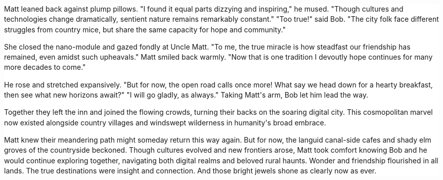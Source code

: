 Matt leaned back against plump pillows. "I found it equal parts dizzying and inspiring," he mused. "Though cultures and technologies change dramatically, sentient nature remains remarkably constant." "Too true!" said Bob. "The city folk face different struggles from country mice, but share the same capacity for hope and community."   

She closed the nano-module and gazed fondly at Uncle Matt. "To me, the true miracle is how steadfast our friendship has remained, even amidst such upheavals." Matt smiled back warmly. "Now that is one tradition I devoutly hope continues for many more decades to come."

He rose and stretched expansively. "But for now, the open road calls once more! What say we head down for a hearty breakfast, then see what new horizons await?" "I will go gladly, as always." Taking Matt's arm, Bob let him lead the way.

Together they left the inn and joined the flowing crowds, turning their backs on the soaring digital city. This cosmopolitan marvel now existed alongside country villages and windswept wilderness in humanity's broad embrace.   

Matt knew their meandering path might someday return this way again. But for now, the languid canal-side cafes and shady elm groves of the countryside beckoned. Though cultures evolved and new frontiers arose, Matt took comfort knowing Bob and he would continue exploring together, navigating both digital realms and beloved rural haunts. Wonder and friendship flourished in all lands. The true destinations were insight and connection. And those bright jewels shone as clearly now as ever.
